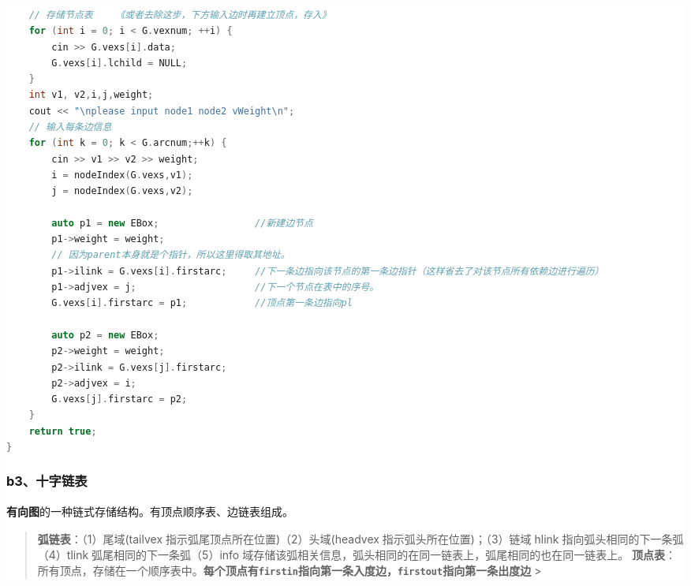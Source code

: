 ```c++
	// 存储节点表    《或者去除这步，下方输入边时再建立顶点，存入》
	for (int i = 0; i < G.vexnum; ++i) {
		cin >> G.vexs[i].data;
		G.vexs[i].lchild = NULL;
	}
	int v1, v2,i,j,weight;
	cout << "\nplease input node1 node2 vWeight\n";
	// 输入每条边信息
	for (int k = 0; k < G.arcnum;++k) {
		cin >> v1 >> v2 >> weight;
		i = nodeIndex(G.vexs,v1);
		j = nodeIndex(G.vexs,v2);

		auto p1 = new EBox;					//新建边节点
		p1->weight = weight;
		// 因为parent本身就是个指针，所以这里得取其地址。
		p1->ilink = G.vexs[i].firstarc;		//下一条边指向该节点的第一条边指针（这样省去了对该节点所有依赖边进行遍历）
		p1->adjvex = j;						//下一个节点在表中的序号。
		G.vexs[i].firstarc = p1;			//顶点第一条边指向pl

		auto p2 = new EBox;
		p2->weight = weight;
		p2->ilink = G.vexs[j].firstarc;
		p2->adjvex = i;
		G.vexs[j].firstarc = p2;
	}
	return true;
}
```

### b3、十字链表

**有向图**的一种链式存储结构。有顶点顺序表、边链表组成。

> **弧链表**：（1）尾域(tailvex 指示弧尾顶点所在位置)（2）头域(headvex 指示弧头所在位置)；（3）链域 hlink 指向弧头相同的下一条弧
> （4）tlink 弧尾相同的下一条弧（5）info 域存储该弧相关信息，弧头相同的在同一链表上，弧尾相同的也在同一链表上。
> **顶点表**：所有顶点，存储在一个顺序表中。<b c=r>每个顶点有`firstin`指向第一条入度边，`firstout`指向第一条出度边</b> >
>